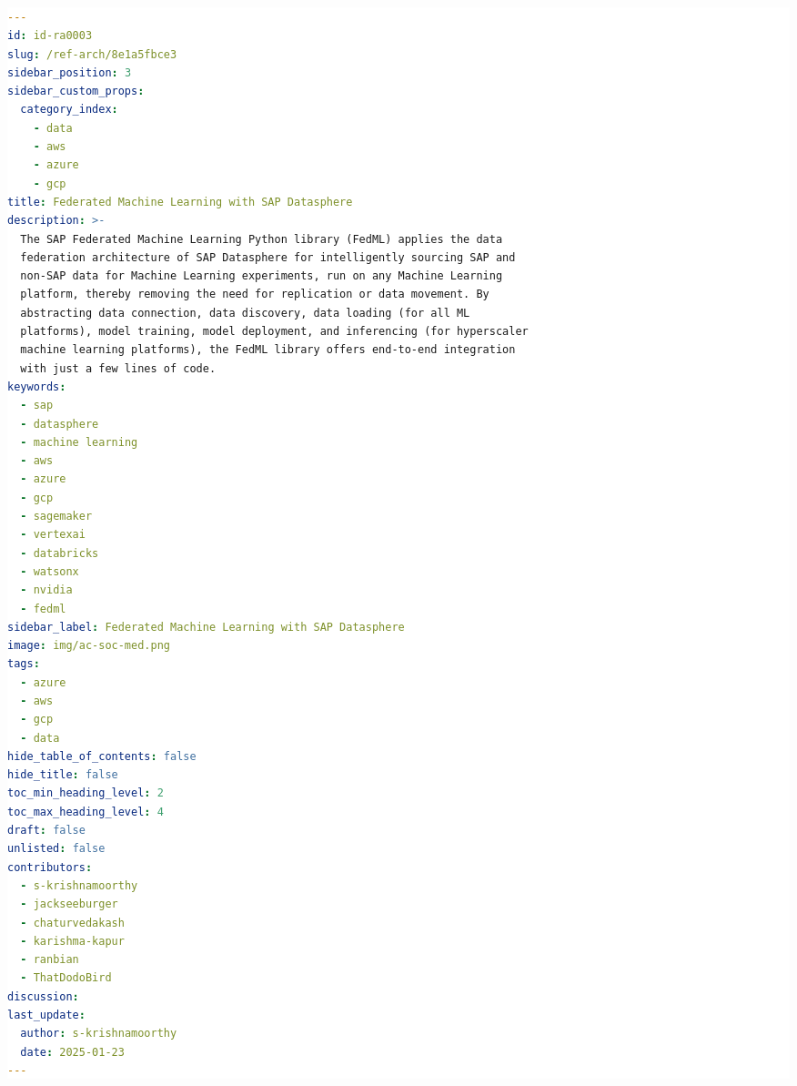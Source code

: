 ```yaml
---
id: id-ra0003
slug: /ref-arch/8e1a5fbce3
sidebar_position: 3
sidebar_custom_props:
  category_index:
    - data
    - aws
    - azure
    - gcp
title: Federated Machine Learning with SAP Datasphere
description: >-
  The SAP Federated Machine Learning Python library (FedML) applies the data
  federation architecture of SAP Datasphere for intelligently sourcing SAP and
  non-SAP data for Machine Learning experiments, run on any Machine Learning
  platform, thereby removing the need for replication or data movement. By
  abstracting data connection, data discovery, data loading (for all ML
  platforms), model training, model deployment, and inferencing (for hyperscaler
  machine learning platforms), the FedML library offers end-to-end integration
  with just a few lines of code.
keywords:
  - sap
  - datasphere
  - machine learning
  - aws
  - azure
  - gcp
  - sagemaker
  - vertexai
  - databricks
  - watsonx
  - nvidia
  - fedml
sidebar_label: Federated Machine Learning with SAP Datasphere
image: img/ac-soc-med.png
tags:
  - azure
  - aws
  - gcp
  - data
hide_table_of_contents: false
hide_title: false
toc_min_heading_level: 2
toc_max_heading_level: 4
draft: false
unlisted: false
contributors:
  - s-krishnamoorthy
  - jackseeburger
  - chaturvedakash
  - karishma-kapur
  - ranbian
  - ThatDodoBird
discussion: 
last_update:
  author: s-krishnamoorthy
  date: 2025-01-23
---
```

